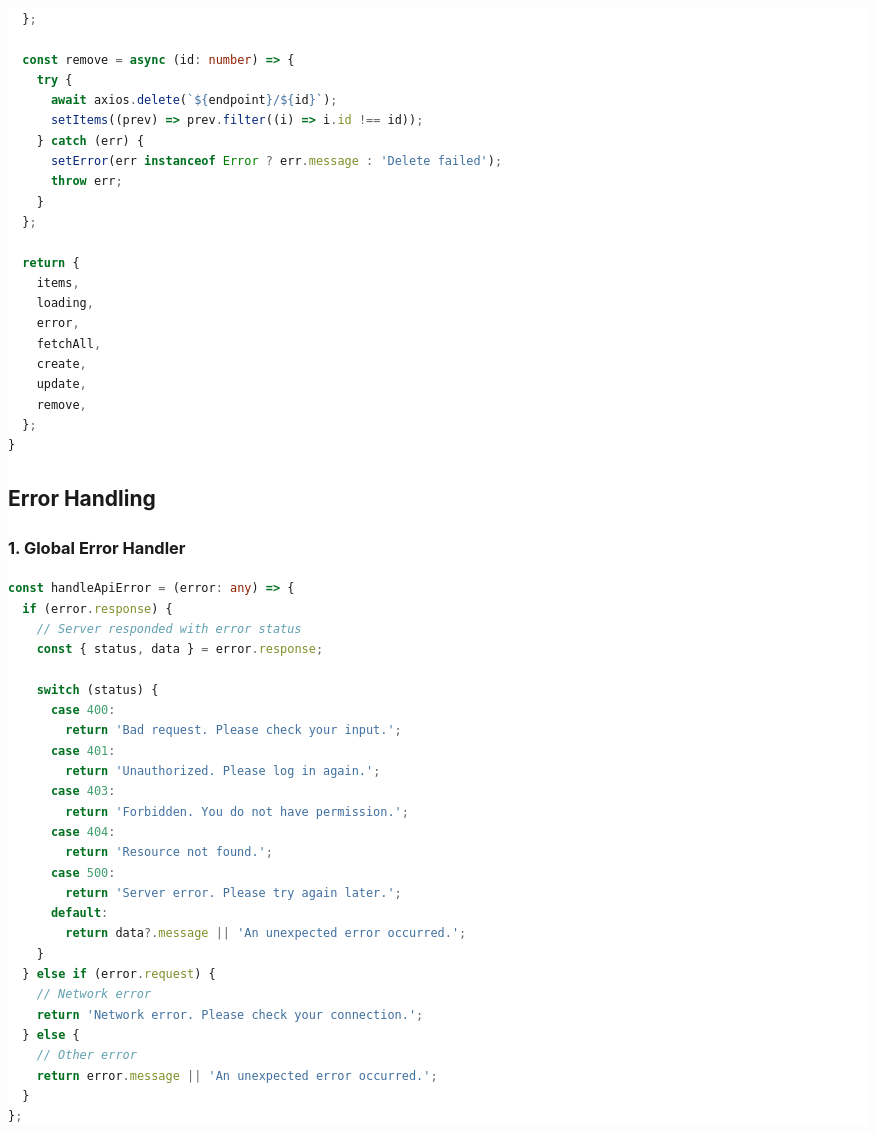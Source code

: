```typescript
  };

  const remove = async (id: number) => {
    try {
      await axios.delete(`${endpoint}/${id}`);
      setItems((prev) => prev.filter((i) => i.id !== id));
    } catch (err) {
      setError(err instanceof Error ? err.message : 'Delete failed');
      throw err;
    }
  };

  return {
    items,
    loading,
    error,
    fetchAll,
    create,
    update,
    remove,
  };
}
```

## Error Handling

### 1. Global Error Handler

```typescript
const handleApiError = (error: any) => {
  if (error.response) {
    // Server responded with error status
    const { status, data } = error.response;

    switch (status) {
      case 400:
        return 'Bad request. Please check your input.';
      case 401:
        return 'Unauthorized. Please log in again.';
      case 403:
        return 'Forbidden. You do not have permission.';
      case 404:
        return 'Resource not found.';
      case 500:
        return 'Server error. Please try again later.';
      default:
        return data?.message || 'An unexpected error occurred.';
    }
  } else if (error.request) {
    // Network error
    return 'Network error. Please check your connection.';
  } else {
    // Other error
    return error.message || 'An unexpected error occurred.';
  }
};
```
